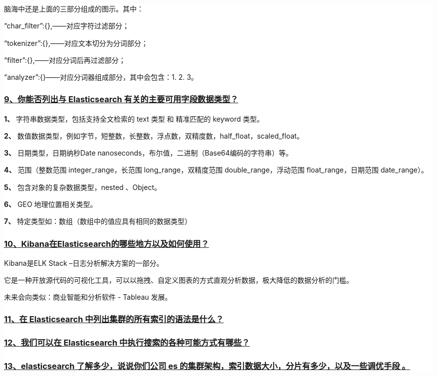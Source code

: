 脑海中还是上面的三部分组成的图示。其中：

“char_filter”:{},——对应字符过滤部分；

“tokenizer”:{},——对应文本切分为分词部分；

“filter”:{},——对应分词后再过滤部分；

“analyzer”:{}——对应分词器组成部分，其中会包含：1. 2. 3。


### [9、你能否列出与 Elasticsearch 有关的主要可用字段数据类型？](https://gitee.com/souyunku/NewDevBooks/blob/master/docs/Elasticsearch/Elasticsearch高级hhhh题汇总及答案（2021年Elasticsearchhhhh题及答案大全）.md#9你能否列出与-elasticsearch-有关的主要可用字段数据类型)  


**1、** 字符串数据类型，包括支持全文检索的 text 类型 和 精准匹配的 keyword 类型。

**2、** 数值数据类型，例如字节，短整数，长整数，浮点数，双精度数，half_float，scaled_float。

**3、** 日期类型，日期纳秒Date nanoseconds，布尔值，二进制（Base64编码的字符串）等。

**4、** 范围（整数范围 integer_range，长范围 long_range，双精度范围 double_range，浮动范围 float_range，日期范围 date_range）。

**5、** 包含对象的复杂数据类型，nested 、Object。

**6、** GEO 地理位置相关类型。

**7、** 特定类型如：数组（数组中的值应具有相同的数据类型）


### [10、Kibana在Elasticsearch的哪些地方以及如何使用？](https://gitee.com/souyunku/NewDevBooks/blob/master/docs/Elasticsearch/Elasticsearch高级hhhh题汇总及答案（2021年Elasticsearchhhhh题及答案大全）.md#10kibana在elasticsearch的哪些地方以及如何使用)  


Kibana是ELK Stack –日志分析解决方案的一部分。

它是一种开放源代码的可视化工具，可以以拖拽、自定义图表的方式直观分析数据，极大降低的数据分析的门槛。

未来会向类似：商业智能和分析软件 - Tableau 发展。


### [11、在 Elasticsearch 中列出集群的所有索引的语法是什么？](https://gitee.com/souyunku/NewDevBooks/blob/master/docs/Elasticsearch/Elasticsearch高级hhhh题汇总及答案（2021年Elasticsearchhhhh题及答案大全）.md#11在-elasticsearch-中列出集群的所有索引的语法是什么)  

### [12、我们可以在 Elasticsearch 中执行搜索的各种可能方式有哪些？](https://gitee.com/souyunku/NewDevBooks/blob/master/docs/Elasticsearch/Elasticsearch高级hhhh题汇总及答案（2021年Elasticsearchhhhh题及答案大全）.md#12我们可以在-elasticsearch-中执行搜索的各种可能方式有哪些)  

### [13、elasticsearch 了解多少，说说你们公司 es 的集群架构，索引数据大小，分片有多少，以及一些调优手段 。](https://gitee.com/souyunku/NewDevBooks/blob/master/docs/Elasticsearch/Elasticsearch高级hhhh题汇总及答案（2021年Elasticsearchhhhh题及答案大全）.md#13elasticsearch-了解多少说说你们公司-es-的集群架构索引数据大小分片有多少以及一些调优手段-。)  
